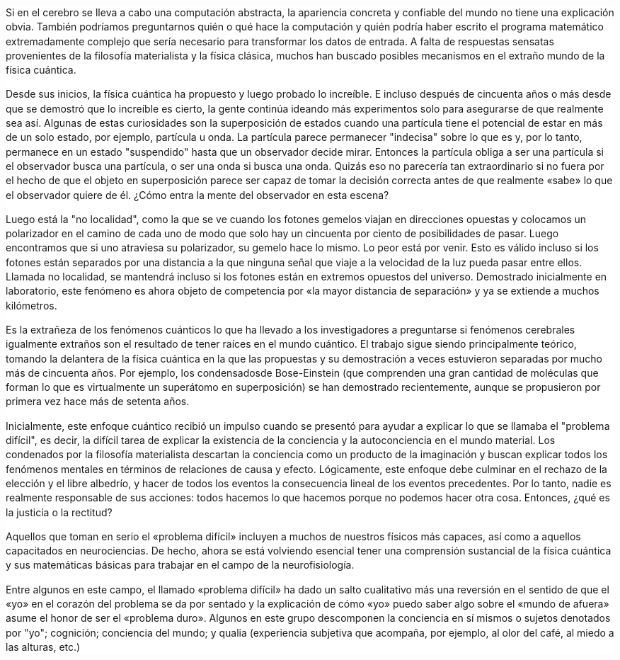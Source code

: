 Si en el cerebro se lleva a cabo una computación abstracta, la apariencia concreta y confiable del mundo no tiene una explicación obvia. También podríamos preguntarnos quién o qué hace la computación y quién podría haber escrito el programa matemático extremadamente complejo que sería necesario para transformar los datos de entrada. A falta de respuestas sensatas provenientes de la filosofía materialista y la física clásica, muchos han buscado posibles mecanismos en el extraño mundo de la física cuántica.

Desde sus inicios, la física cuántica ha propuesto y luego probado lo increíble. E incluso después de cincuenta años o más desde que se demostró que lo increíble es cierto, la gente continúa ideando más experimentos solo para asegurarse de que realmente sea así. Algunas de estas curiosidades son la superposición de estados cuando una partícula tiene el potencial de estar en más de un solo estado, por ejemplo, partícula u onda. La partícula parece permanecer "indecisa" sobre lo que es y, por lo tanto, permanece en un estado "suspendido" hasta que un observador decide mirar. Entonces la partícula obliga a ser una partícula si el observador busca una partícula, o ser una onda si busca una onda. Quizás eso no parecería tan extraordinario si no fuera por el hecho de que el objeto en superposición parece ser capaz de tomar la decisión correcta antes de que realmente «sabe» lo que el observador quiere de él. ¿Cómo entra la mente del observador en esta escena?

Luego está la "no localidad", como la que se ve cuando los fotones gemelos viajan en direcciones opuestas y colocamos un polarizador en el camino de cada uno de modo que solo hay un cincuenta por ciento de posibilidades de pasar. Luego encontramos que si uno atraviesa su polarizador, su gemelo hace lo mismo. Lo peor está por venir. Esto es válido incluso si los fotones están separados por una distancia a la que ninguna señal que viaje a la velocidad de la luz pueda pasar entre ellos. Llamada no localidad, se mantendrá incluso si los fotones están en extremos opuestos del universo. Demostrado inicialmente en laboratorio, este fenómeno es ahora objeto de competencia por «la mayor distancia de separación» y ya se extiende a muchos kilómetros.

Es la extrañeza de los fenómenos cuánticos lo que ha llevado a los investigadores a preguntarse si fenómenos cerebrales igualmente extraños son el resultado de tener raíces en el mundo cuántico. El trabajo sigue siendo principalmente teórico, tomando la delantera de la física cuántica en la que las propuestas y su demostración a veces estuvieron separadas por mucho más de cincuenta años. Por ejemplo, los condensados ​​de Bose-Einstein (que comprenden una gran cantidad de moléculas que forman lo que es virtualmente un superátomo en superposición) se han demostrado recientemente, aunque se propusieron por primera vez hace más de setenta años.

Inicialmente, este enfoque cuántico recibió un impulso cuando se presentó para ayudar a explicar lo que se llamaba el "problema difícil", es decir, la difícil tarea de explicar la existencia de la conciencia y la autoconciencia en el mundo material. Los condenados por la filosofía materialista descartan la conciencia como un producto de la imaginación y buscan explicar todos los fenómenos mentales en términos de relaciones de causa y efecto. Lógicamente, este enfoque debe culminar en el rechazo de la elección y el libre albedrío, y hacer de todos los eventos la consecuencia lineal de los eventos precedentes. Por lo tanto, nadie es realmente responsable de sus acciones: todos hacemos lo que hacemos porque no podemos hacer otra cosa. Entonces, ¿qué es la justicia o la rectitud?

Aquellos que toman en serio el «problema difícil» incluyen a muchos de nuestros físicos más capaces, así como a aquellos capacitados en neurociencias. De hecho, ahora se está volviendo esencial tener una comprensión sustancial de la física cuántica y sus matemáticas básicas para trabajar en el campo de la neurofisiología.

Entre algunos en este campo, el llamado «problema difícil» ha dado un salto cualitativo más una reversión en el sentido de que el «yo» en el corazón del problema se da por sentado y la explicación de cómo «yo» puedo saber algo sobre el «mundo de afuera» asume el honor de ser el «problema duro». Algunos en este grupo descomponen la conciencia en sí mismos o sujetos denotados por "yo"; cognición; conciencia del mundo; y qualia (experiencia subjetiva que acompaña, por ejemplo, al olor del café, al miedo a las alturas, etc.)
